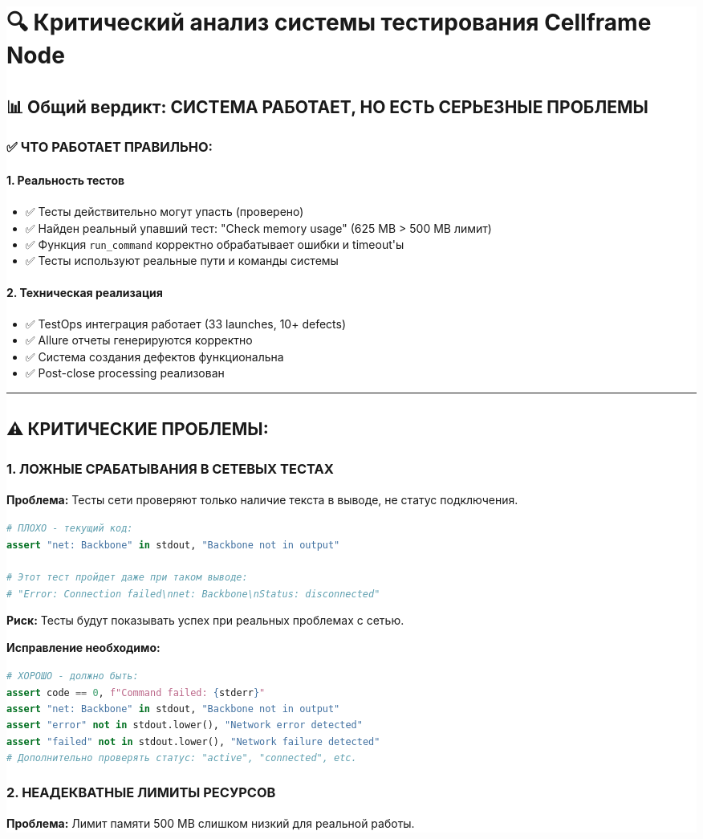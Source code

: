 # 🔍 Критический анализ системы тестирования Cellframe Node

## 📊 Общий вердикт: СИСТЕМА РАБОТАЕТ, НО ЕСТЬ СЕРЬЕЗНЫЕ ПРОБЛЕМЫ

### ✅ ЧТО РАБОТАЕТ ПРАВИЛЬНО:

#### 1. **Реальность тестов**
- ✅ Тесты действительно могут упасть (проверено)
- ✅ Найден реальный упавший тест: "Check memory usage" (625 MB > 500 MB лимит)
- ✅ Функция `run_command` корректно обрабатывает ошибки и timeout'ы
- ✅ Тесты используют реальные пути и команды системы

#### 2. **Техническая реализация**
- ✅ TestOps интеграция работает (33 launches, 10+ defects)
- ✅ Allure отчеты генерируются корректно
- ✅ Система создания дефектов функциональна
- ✅ Post-close processing реализован

---

## ⚠️ КРИТИЧЕСКИЕ ПРОБЛЕМЫ:

### 1. **ЛОЖНЫЕ СРАБАТЫВАНИЯ В СЕТЕВЫХ ТЕСТАХ**

**Проблема:** Тесты сети проверяют только наличие текста в выводе, не статус подключения.

```python
# ПЛОХО - текущий код:
assert "net: Backbone" in stdout, "Backbone not in output"

# Этот тест пройдет даже при таком выводе:
# "Error: Connection failed\nnet: Backbone\nStatus: disconnected"
```

**Риск:** Тесты будут показывать успех при реальных проблемах с сетью.

**Исправление необходимо:**
```python
# ХОРОШО - должно быть:
assert code == 0, f"Command failed: {stderr}"
assert "net: Backbone" in stdout, "Backbone not in output"
assert "error" not in stdout.lower(), "Network error detected"
assert "failed" not in stdout.lower(), "Network failure detected"
# Дополнительно проверять статус: "active", "connected", etc.
```

### 2. **НЕАДЕКВАТНЫЕ ЛИМИТЫ РЕСУРСОВ**

**Проблема:** Лимит памяти 500 MB слишком низкий для реальной работы.
